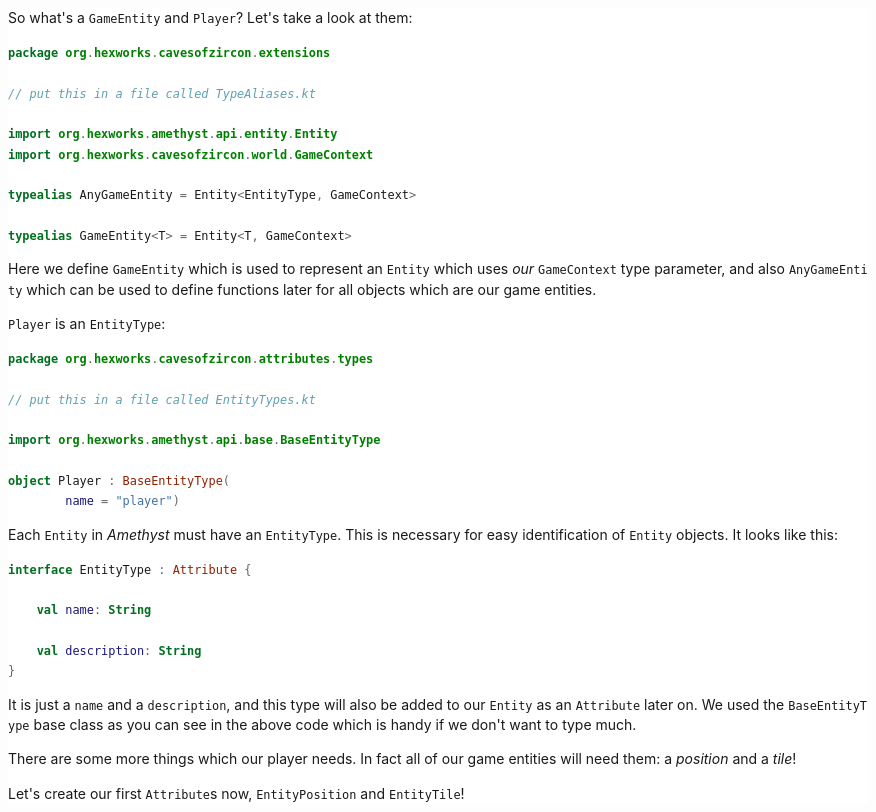 So what's a `GameEntity` and `Player`? Let's take a look at them:

```kotlin
package org.hexworks.cavesofzircon.extensions

// put this in a file called TypeAliases.kt

import org.hexworks.amethyst.api.entity.Entity
import org.hexworks.cavesofzircon.world.GameContext

typealias AnyGameEntity = Entity<EntityType, GameContext>

typealias GameEntity<T> = Entity<T, GameContext>
```

Here we define `GameEntity` which is used to represent an `Entity` which uses *our* `GameContext` type
parameter, and also `AnyGameEntity` which can be used to define functions later for all objects which
are our game entities.

`Player` is an `EntityType`:

```kotlin
package org.hexworks.cavesofzircon.attributes.types

// put this in a file called EntityTypes.kt

import org.hexworks.amethyst.api.base.BaseEntityType

object Player : BaseEntityType(
        name = "player")
```

Each `Entity` in *Amethyst* must have an `EntityType`. This is necessary for easy identification of
`Entity` objects. It looks like this:

```kotlin
interface EntityType : Attribute {

    val name: String

    val description: String
}
```

It is just a `name` and a `description`, and this type will also be added to our `Entity` as an `Attribute` later on.
We used the `BaseEntityType` base class as you can see in the above code which is handy if we don't want to type much.

There are some more things which our player needs. In fact all of our game entities will need them: a *position*
and a *tile*!

Let's create our first `Attribute`s now, `EntityPosition` and `EntityTile`!

